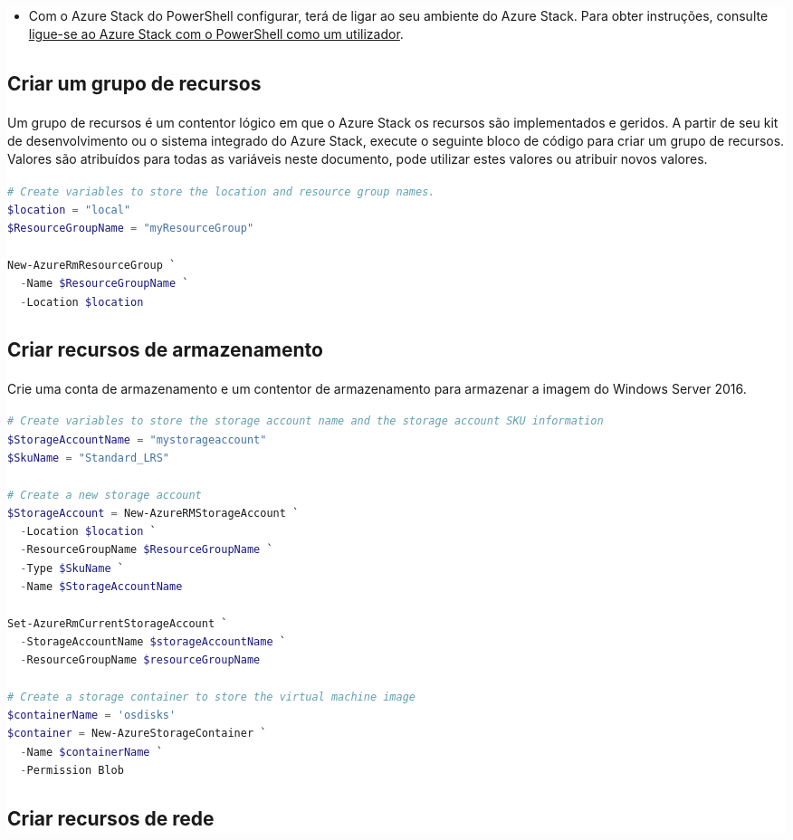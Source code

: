 * Com o Azure Stack do PowerShell configurar, terá de ligar ao seu ambiente do Azure Stack. Para obter instruções, consulte [ligue-se ao Azure Stack com o PowerShell como um utilizador](azure-stack-powershell-configure-user.md).

## <a name="create-a-resource-group"></a>Criar um grupo de recursos

Um grupo de recursos é um contentor lógico em que o Azure Stack os recursos são implementados e geridos. A partir de seu kit de desenvolvimento ou o sistema integrado do Azure Stack, execute o seguinte bloco de código para criar um grupo de recursos. Valores são atribuídos para todas as variáveis neste documento, pode utilizar estes valores ou atribuir novos valores.

```powershell
# Create variables to store the location and resource group names.
$location = "local"
$ResourceGroupName = "myResourceGroup"

New-AzureRmResourceGroup `
  -Name $ResourceGroupName `
  -Location $location
```

## <a name="create-storage-resources"></a>Criar recursos de armazenamento

Crie uma conta de armazenamento e um contentor de armazenamento para armazenar a imagem do Windows Server 2016.

```powershell
# Create variables to store the storage account name and the storage account SKU information
$StorageAccountName = "mystorageaccount"
$SkuName = "Standard_LRS"

# Create a new storage account
$StorageAccount = New-AzureRMStorageAccount `
  -Location $location `
  -ResourceGroupName $ResourceGroupName `
  -Type $SkuName `
  -Name $StorageAccountName

Set-AzureRmCurrentStorageAccount `
  -StorageAccountName $storageAccountName `
  -ResourceGroupName $resourceGroupName

# Create a storage container to store the virtual machine image
$containerName = 'osdisks'
$container = New-AzureStorageContainer `
  -Name $containerName `
  -Permission Blob
```

## <a name="create-networking-resources"></a>Criar recursos de rede
